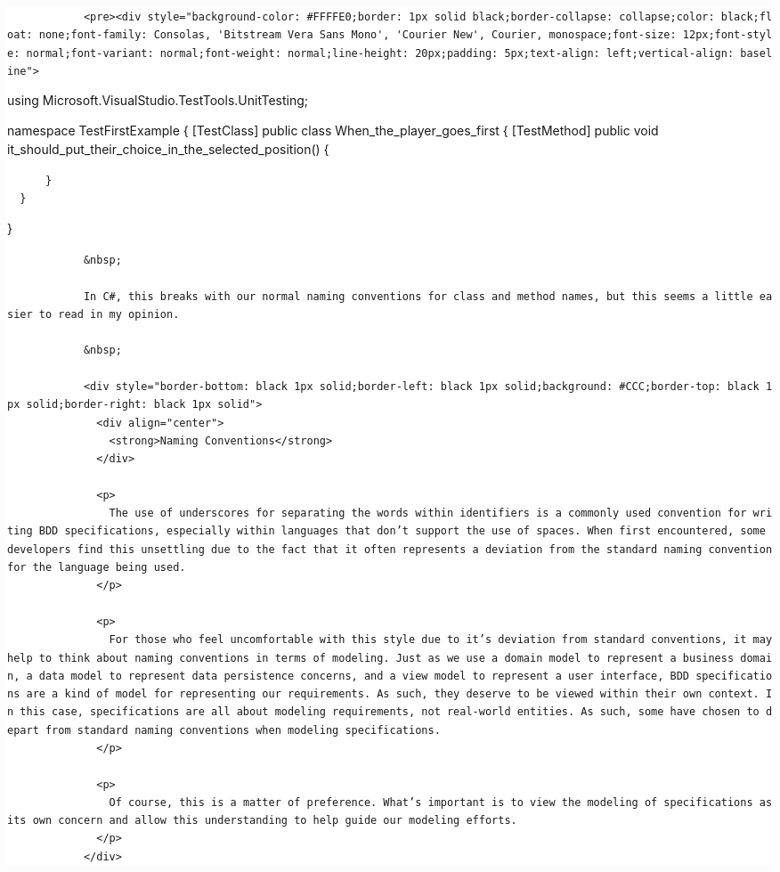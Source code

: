                 <pre><div style="background-color: #FFFFE0;border: 1px solid black;border-collapse: collapse;color: black;float: none;font-family: Consolas, 'Bitstream Vera Sans Mono', 'Courier New', Courier, monospace;font-size: 12px;font-style: normal;font-variant: normal;font-weight: normal;line-height: 20px;padding: 5px;text-align: left;vertical-align: baseline">
  using Microsoft.VisualStudio.TestTools.UnitTesting;
  
  namespace TestFirstExample
  {
      [TestClass]
      public class When_the_player_goes_first
      {
          [TestMethod]
          public void it_should_put_their_choice_in_the_selected_position()
          {
              
          }
      }
  }
  <br />
  
</div></pre>
                
                &nbsp;
                
                In C#, this breaks with our normal naming conventions for class and method names, but this seems a little easier to read in my opinion.
                
                &nbsp;
                
                <div style="border-bottom: black 1px solid;border-left: black 1px solid;background: #CCC;border-top: black 1px solid;border-right: black 1px solid">
                  <div align="center">
                    <strong>Naming Conventions</strong>
                  </div>
                  
                  <p>
                    The use of underscores for separating the words within identifiers is a commonly used convention for writing BDD specifications, especially within languages that don’t support the use of spaces. When first encountered, some developers find this unsettling due to the fact that it often represents a deviation from the standard naming convention for the language being used.
                  </p>
                  
                  <p>
                    For those who feel uncomfortable with this style due to it’s deviation from standard conventions, it may help to think about naming conventions in terms of modeling. Just as we use a domain model to represent a business domain, a data model to represent data persistence concerns, and a view model to represent a user interface, BDD specifications are a kind of model for representing our requirements. As such, they deserve to be viewed within their own context. In this case, specifications are all about modeling requirements, not real-world entities. As such, some have chosen to depart from standard naming conventions when modeling specifications.
                  </p>
                  
                  <p>
                    Of course, this is a matter of preference. What’s important is to view the modeling of specifications as its own concern and allow this understanding to help guide our modeling efforts.
                  </p>
                </div>
                